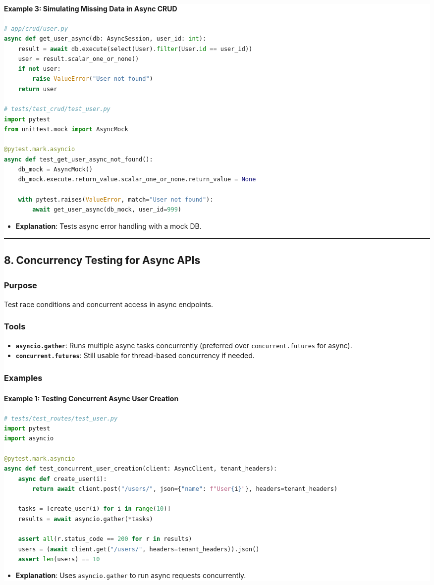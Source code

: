 #### Example 3: Simulating Missing Data in Async CRUD
```python
# app/crud/user.py
async def get_user_async(db: AsyncSession, user_id: int):
    result = await db.execute(select(User).filter(User.id == user_id))
    user = result.scalar_one_or_none()
    if not user:
        raise ValueError("User not found")
    return user

# tests/test_crud/test_user.py
import pytest
from unittest.mock import AsyncMock

@pytest.mark.asyncio
async def test_get_user_async_not_found():
    db_mock = AsyncMock()
    db_mock.execute.return_value.scalar_one_or_none.return_value = None
    
    with pytest.raises(ValueError, match="User not found"):
        await get_user_async(db_mock, user_id=999)
```
- **Explanation**: Tests async error handling with a mock DB.

---

## 8. Concurrency Testing for Async APIs
### Purpose
Test race conditions and concurrent access in async endpoints.

### Tools
- **`asyncio.gather`**: Runs multiple async tasks concurrently (preferred over `concurrent.futures` for async).
- **`concurrent.futures`**: Still usable for thread-based concurrency if needed.

### Examples
#### Example 1: Testing Concurrent Async User Creation
```python
# tests/test_routes/test_user.py
import pytest
import asyncio

@pytest.mark.asyncio
async def test_concurrent_user_creation(client: AsyncClient, tenant_headers):
    async def create_user(i):
        return await client.post("/users/", json={"name": f"User{i}"}, headers=tenant_headers)
    
    tasks = [create_user(i) for i in range(10)]
    results = await asyncio.gather(*tasks)
    
    assert all(r.status_code == 200 for r in results)
    users = (await client.get("/users/", headers=tenant_headers)).json()
    assert len(users) == 10
```
- **Explanation**: Uses `asyncio.gather` to run async requests concurrently.
